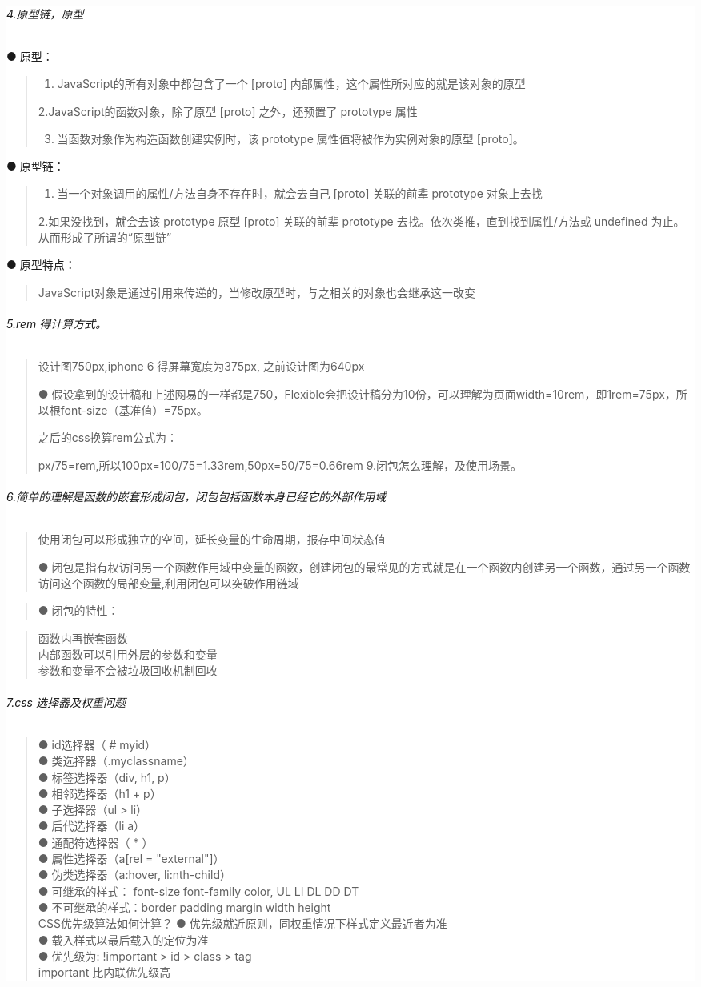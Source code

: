 
###### 4.原型链，原型
  ● 原型：


> 1. JavaScript的所有对象中都包含了一个 [proto] 内部属性，这个属性所对应的就是该对象的原型
>
> 2.JavaScript的函数对象，除了原型 [proto] 之外，还预置了 prototype 属性
>
> 3. 当函数对象作为构造函数创建实例时，该 prototype 属性值将被作为实例对象的原型 [proto]。

  ● 原型链：

> 1. 当一个对象调用的属性/方法自身不存在时，就会去自己 [proto] 关联的前辈 prototype 对象上去找
>
> 2.如果没找到，就会去该 prototype 原型 [proto] 关联的前辈 prototype 去找。依次类推，直到找到属性/方法或 undefined 为止。从而形成了所谓的“原型链”

  ● 原型特点：

> JavaScript对象是通过引用来传递的，当修改原型时，与之相关的对象也会继承这一改变

###### 5.rem 得计算方式。
> 设计图750px,iphone 6 得屏幕宽度为375px,  之前设计图为640px
>
>   ● 假设拿到的设计稿和上述网易的一样都是750，Flexible会把设计稿分为10份，可以理解为页面width=10rem，即1rem=75px，所以根font-size（基准值）=75px。
>
> 之后的css换算rem公式为：
>
> px/75=rem,所以100px=100/75=1.33rem,50px=50/75=0.66rem
> 9.闭包怎么理解，及使用场景。

###### 6.简单的理解是函数的嵌套形成闭包，闭包包括函数本身已经它的外部作用域
> 使用闭包可以形成独立的空间，延长变量的生命周期，报存中间状态值
>
>   ● 闭包是指有权访问另一个函数作用域中变量的函数，创建闭包的最常见的方式就是在一个函数内创建另一个函数，通过另一个函数访问这个函数的局部变量,利用闭包可以突破作用链域

>   ● 闭包的特性：

>    函数内再嵌套函数\
>    内部函数可以引用外层的参数和变量\
>     参数和变量不会被垃圾回收机制回收

###### 7.css 选择器及权重问题

>   ● id选择器（ # myid）\
>   ● 类选择器（.myclassname）\
>   ● 标签选择器（div, h1, p）\
>   ● 相邻选择器（h1 + p）\
>   ● 子选择器（ul > li）\
>   ● 后代选择器（li a）\
>   ● 通配符选择器（ * ）\
>   ● 属性选择器（a[rel = "external"]）\
>   ● 伪类选择器（a:hover, li:nth-child）\
>   ● 可继承的样式： font-size font-family color, UL LI DL DD DT\
>   ● 不可继承的样式：border padding margin width height\
> CSS优先级算法如何计算？
>   ● 优先级就近原则，同权重情况下样式定义最近者为准\
>   ● 载入样式以最后载入的定位为准\
>   ● 优先级为: !important > id > class > tag \
> important 比内联优先级高
